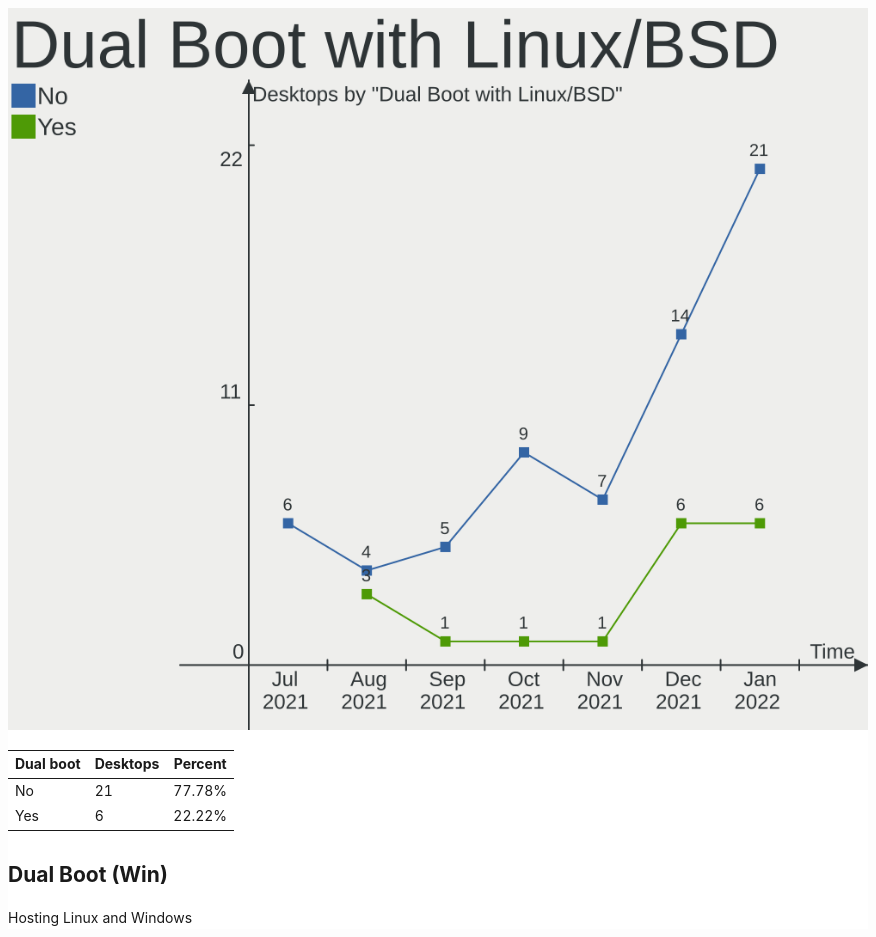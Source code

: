 ![Dual Boot with Linux/BSD](./images/line_chart/os_dual_boot.svg)

| Dual boot | Desktops | Percent |
|-----------|----------|---------|
| No        | 21       | 77.78%  |
| Yes       | 6        | 22.22%  |

Dual Boot (Win)
---------------

Hosting Linux and Windows

